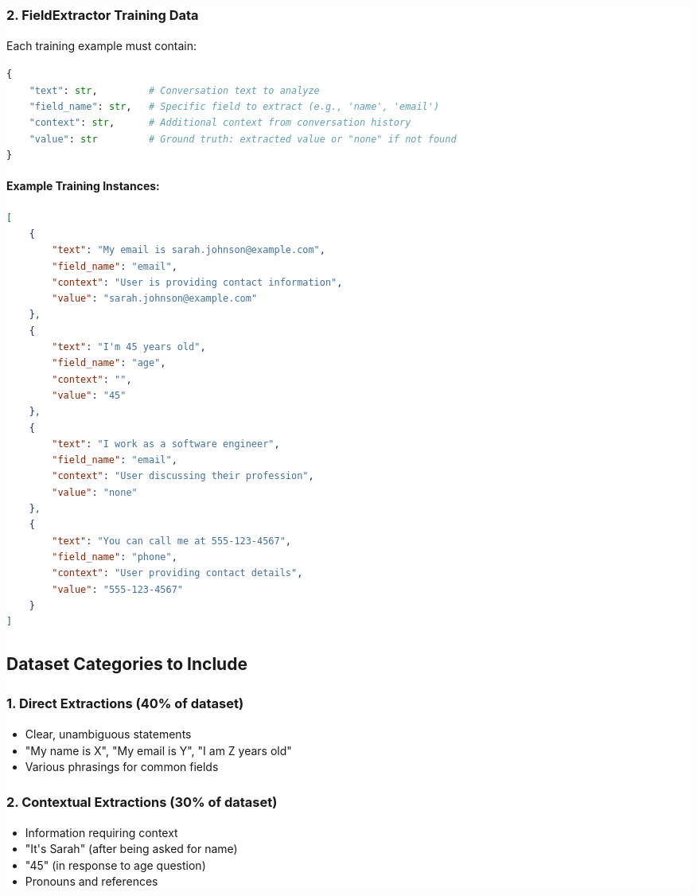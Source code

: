 ### 2. FieldExtractor Training Data

Each training example must contain:

```python
{
    "text": str,         # Conversation text to analyze
    "field_name": str,   # Specific field to extract (e.g., 'name', 'email')
    "context": str,      # Additional context from conversation history
    "value": str         # Ground truth: extracted value or "none" if not found
}
```

#### Example Training Instances:

```json
[
    {
        "text": "My email is sarah.johnson@example.com",
        "field_name": "email",
        "context": "User is providing contact information",
        "value": "sarah.johnson@example.com"
    },
    {
        "text": "I'm 45 years old",
        "field_name": "age",
        "context": "",
        "value": "45"
    },
    {
        "text": "I work as a software engineer",
        "field_name": "email",
        "context": "User discussing their profession",
        "value": "none"
    },
    {
        "text": "You can call me at 555-123-4567",
        "field_name": "phone",
        "context": "User providing contact details",
        "value": "555-123-4567"
    }
]
```

## Dataset Categories to Include

### 1. Direct Extractions (40% of dataset)
- Clear, unambiguous statements
- "My name is X", "My email is Y", "I am Z years old"
- Various phrasings for common fields

### 2. Contextual Extractions (30% of dataset)
- Information requiring context
- "It's Sarah" (after being asked for name)
- "45" (in response to age question)
- Pronouns and references
